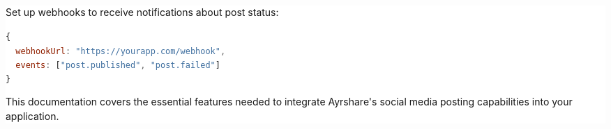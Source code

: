 Set up webhooks to receive notifications about post status:

```javascript
{
  webhookUrl: "https://yourapp.com/webhook",
  events: ["post.published", "post.failed"]
}
```

This documentation covers the essential features needed to integrate Ayrshare's social media posting capabilities into your application. 